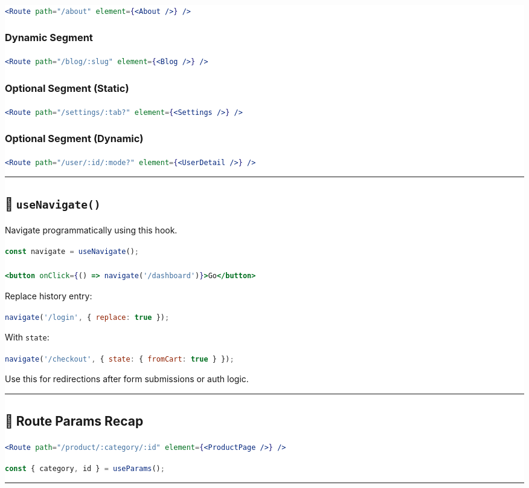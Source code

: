 ```jsx
<Route path="/about" element={<About />} />
```

### Dynamic Segment

```jsx
<Route path="/blog/:slug" element={<Blog />} />
```

### Optional Segment (Static)

```jsx
<Route path="/settings/:tab?" element={<Settings />} />
```

### Optional Segment (Dynamic)

```jsx
<Route path="/user/:id/:mode?" element={<UserDetail />} />
```

---

## 🚀 `useNavigate()`

Navigate programmatically using this hook.

```jsx
const navigate = useNavigate();

<button onClick={() => navigate('/dashboard')}>Go</button>
```

Replace history entry:

```jsx
navigate('/login', { replace: true });
```

With `state`:

```jsx
navigate('/checkout', { state: { fromCart: true } });
```

Use this for redirections after form submissions or auth logic.

---

## 🔧 Route Params Recap

```jsx
<Route path="/product/:category/:id" element={<ProductPage />} />
```

```jsx
const { category, id } = useParams();
```

---